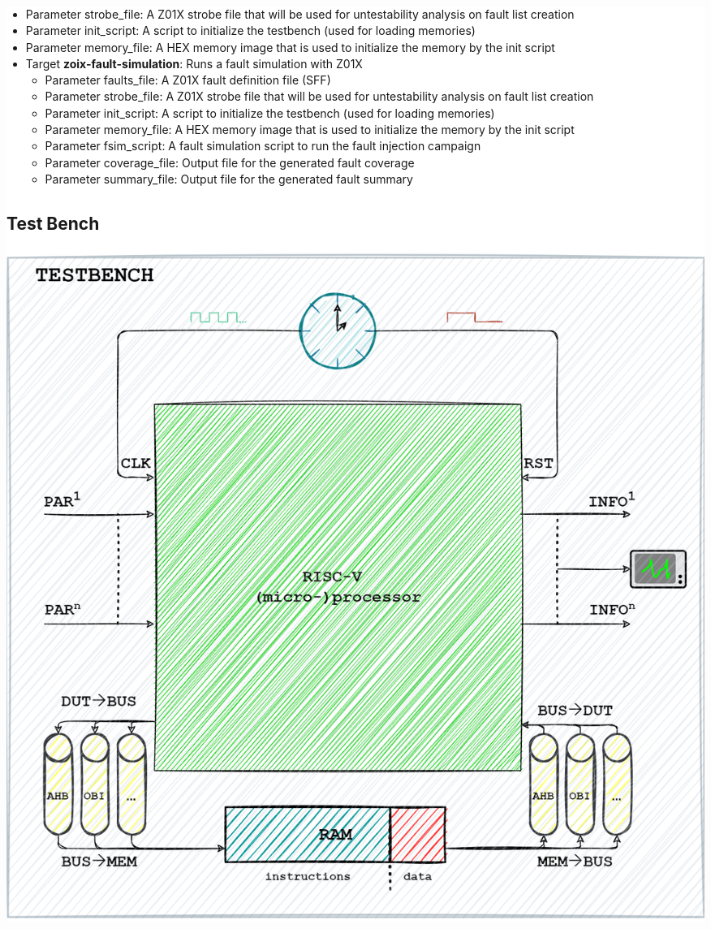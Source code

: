   - Parameter strobe_file: A Z01X strobe file that will be used for untestability analysis on fault list creation
  - Parameter init_script: A script to initialize the testbench (used for loading memories)
  - Parameter memory_file: A HEX memory image that is used to initialize the memory by the init script
- Target **zoix-fault-simulation**: Runs a fault simulation with Z01X
  - Parameter faults_file: A Z01X fault definition file (SFF)
  - Parameter strobe_file: A Z01X strobe file that will be used for untestability analysis on fault list creation
  - Parameter init_script: A script to initialize the testbench (used for loading memories)
  - Parameter memory_file: A HEX memory image that is used to initialize the memory by the init script
  - Parameter fsim_script: A fault simulation script to run the fault injection campaign
  - Parameter coverage_file: Output file for the generated fault coverage
  - Parameter summary_file: Output file for the generated fault summary

## Test Bench

![Test Bench Structure](docs/images/R4VES.png)
